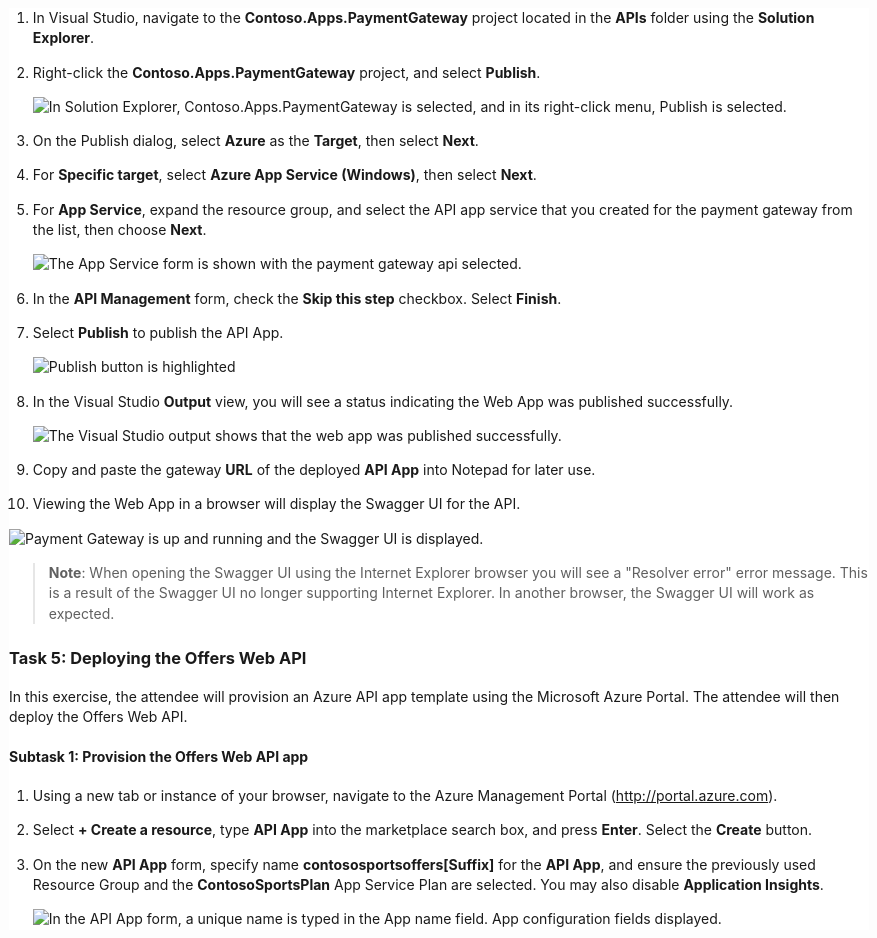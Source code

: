 1. In Visual Studio, navigate to the **Contoso.Apps.PaymentGateway** project located in the **APIs** folder using the **Solution Explorer**.

2. Right-click the **Contoso.Apps.PaymentGateway** project, and select **Publish**.

    ![In Solution Explorer, Contoso.Apps.PaymentGateway is selected, and in its right-click menu, Publish is selected.](media/2019-04-19-14-52-22.png "Solution Explorer")

3. On the Publish dialog, select **Azure** as the **Target**, then select **Next**.

4. For **Specific target**, select **Azure App Service (Windows)**, then select **Next**.

5. For **App Service**, expand the resource group, and select the API app service that you created for the payment gateway from the list, then choose **Next**.

    ![The App Service form is shown with the payment gateway api selected.](media/deployment_selectpaymentapiappservice.png "Publish target App Service selection")

6. In the **API Management** form, check the **Skip this step** checkbox. Select **Finish**.
   
7. Select **Publish** to publish the API App.

    ![Publish button is highlighted](media/2020-06-19-22-33-57.png "Publish button is highlighted")

8. In the Visual Studio **Output** view, you will see a status indicating the Web App was published successfully.

    ![The Visual Studio output shows that the web app was published successfully.](images/Hands-onlabstep-by-step-Moderncloudappsimages/media/image99.png "Visual Studio output")

9.  Copy and paste the gateway **URL** of the deployed **API App** into Notepad for later use.

10. Viewing the Web App in a browser will display the Swagger UI for the API.

   ![Payment Gateway is up and running and the Swagger UI is displayed.](media/2019-04-11-04-58-04.png "Swagger UI")

  > **Note**: When opening the Swagger UI using the Internet Explorer browser you will see a "Resolver error" error message. This is a result of the Swagger UI no longer supporting Internet Explorer. In another browser, the Swagger UI will work as expected.

### Task 5: Deploying the Offers Web API

In this exercise, the attendee will provision an Azure API app template using the Microsoft Azure Portal. The attendee will then deploy the Offers Web API.


#### Subtask 1: Provision the Offers Web API app

1. Using a new tab or instance of your browser, navigate to the Azure Management Portal (<http://portal.azure.com>).

2. Select **+ Create a resource**, type **API App** into the marketplace search box, and press **Enter**.  Select the **Create** button.

3. On the new **API App** form, specify name **contososportsoffers[Suffix]** for the **API App**, and ensure the previously used Resource Group and the **ContosoSportsPlan** App Service Plan are selected. You may also disable **Application Insights**.

    ![In the API App form, a unique name is typed in the App name field. App configuration fields displayed.](media/2019-04-11-05-03-33.png "API App blade")
